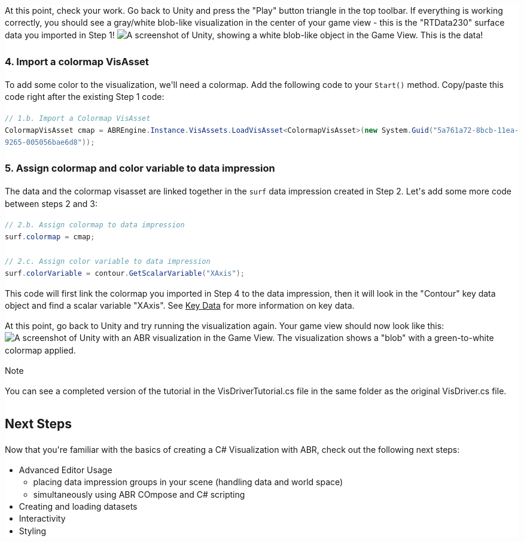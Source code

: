 At this point, check your work. Go back to Unity and press the "Play" button
triangle in the top toolbar. If everything is working correctly, you should see
a gray/white blob-like visualization in the center of your game view - this is
the "RTData230" surface data you imported in Step 1!
![A screenshot of Unity, showing a white blob-like object in the Game View. This
is the data!](../resources/cs-vis-data-loaded.png)


### 4. Import a colormap VisAsset

To add some color to the visualization, we'll need a colormap. Add the following code to your `Start()` method. Copy/paste this code right after the existing Step 1 code:

```cs
// 1.b. Import a Colormap VisAsset
ColormapVisAsset cmap = ABREngine.Instance.VisAssets.LoadVisAsset<ColormapVisAsset>(new System.Guid("5a761a72-8bcb-11ea-9265-005056bae6d8"));
```


### 5. Assign colormap and color variable to data impression

The data and the colormap visasset are linked together in the `surf` data impression created in Step 2. Let's add some more code between steps 2 and 3:

```cs
// 2.b. Assign colormap to data impression
surf.colormap = cmap;

// 2.c. Assign color variable to data impression
surf.colorVariable = contour.GetScalarVariable("XAxis");
```

This code will first link the colormap you imported in Step 4 to the data impression, then it will look in the "Contour" key data object and find a scalar variable "XAxis". See [Key Data](../concepts/key-data.md) for more information on key data.

At this point, go back to Unity and try running the visualization again. Your
game view should now look like this:
![A screenshot of Unity with an ABR visualization in the Game View. The
visualization shows a "blob" with a green-to-white colormap
applied.](../resources/cs-vis-data-colormap.png)


> [!NOTE]
> You can see a completed version of the tutorial in the VisDriverTutorial.cs
> file in the same folder as the original VisDriver.cs file.


## Next Steps

Now that you're familiar with the basics of creating a C# Visualization with
ABR, check out the following next steps:

- Advanced Editor Usage
    - placing data impression groups in your scene (handling data and world space)
    - simultaneously using ABR COmpose and C# scripting
- Creating and loading datasets
- Interactivity
- Styling